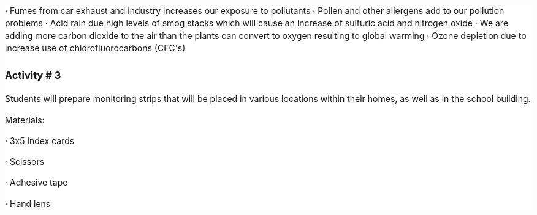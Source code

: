 <tr>
<td>
·
</td>
<td>
Fumes from car exhaust and industry increases our exposure to pollutants
</td>
</tr>
<tr>
<td>
·
</td>
<td>
Pollen and other allergens add to our pollution problems
</td>
</tr>
<tr>
<td>
·
</td>
<td>
Acid rain due high levels of smog stacks which will cause an increase of sulfuric acid and nitrogen oxide
</td>
</tr>
<tr>
<td>
·
</td>
<td>
We are adding more carbon dioxide to the air than the plants can convert to oxygen resulting to global warming
</td>
</tr>
<tr>
<td>
·
</td>
<td>
Ozone depletion due to increase use of chlorofluorocarbons (CFC's)
</td>
</tr>
</table>
<h3>
Activity # 3
</h3>
<p>
Students will prepare monitoring strips that will be placed in various locations within their homes, as well as in the school building.
</p>
<p>
Materials:
</p>
<p>
· 3x5 index cards
</p>
<p>
· Scissors
</p>
<p>
· Adhesive tape
</p>
<p>
· Hand lens